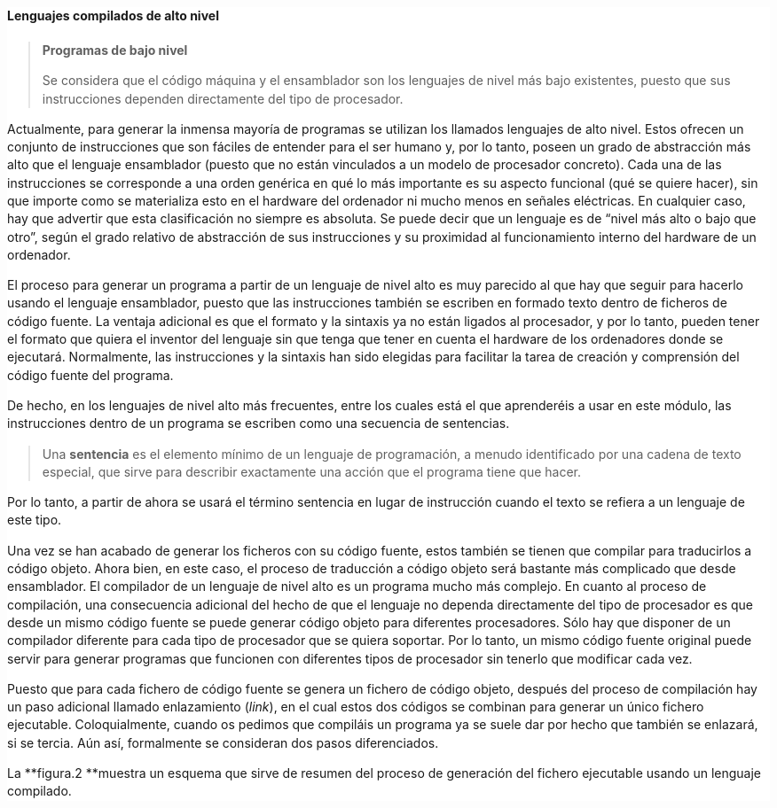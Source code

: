 #### Lenguajes compilados de alto nivel

> **Programas de bajo nivel**
>
> Se considera que el código máquina y el ensamblador son los lenguajes de nivel más bajo existentes, puesto que sus instrucciones dependen directamente del tipo de procesador.

Actualmente, para generar la inmensa mayoría de programas se utilizan los llamados lenguajes de alto nivel. Estos ofrecen un conjunto de instrucciones que son fáciles de entender para el ser humano y, por lo tanto, poseen un grado de abstracción más alto que el lenguaje ensamblador \(puesto que no están vinculados a un modelo de procesador concreto\). Cada una de las instrucciones se corresponde a una orden genérica en qué lo más importante es su aspecto funcional \(qué se quiere hacer\), sin que importe como se materializa esto en el hardware del ordenador ni mucho menos en señales eléctricas. En cualquier caso, hay que advertir que esta clasificación no siempre es absoluta. Se puede decir que un lenguaje es de “nivel más alto o bajo que otro”, según el grado relativo de abstracción de sus instrucciones y su proximidad al funcionamiento interno del hardware de un ordenador.

El proceso para generar un programa a partir de un lenguaje de nivel alto es muy parecido al que hay que seguir para hacerlo usando el lenguaje ensamblador, puesto que las instrucciones también se escriben en formado texto dentro de ficheros de código fuente. La ventaja adicional es que el formato y la sintaxis ya no están ligados al procesador, y por lo tanto, pueden tener el formato que quiera el inventor del lenguaje sin que tenga que tener en cuenta el hardware de los ordenadores donde se ejecutará. Normalmente, las instrucciones y la sintaxis han sido elegidas para facilitar la tarea de creación y comprensión del código fuente del programa.

De hecho, en los lenguajes de nivel alto más frecuentes, entre los cuales está el que aprenderéis a usar en este módulo, las instrucciones dentro de un programa se escriben como una secuencia de sentencias.

> Una **sentencia** es el elemento mínimo de un lenguaje de programación, a menudo identificado por una cadena de texto especial, que sirve para describir exactamente una acción que el programa tiene que hacer.

Por lo tanto, a partir de ahora se usará el término sentencia en lugar de instrucción cuando el texto se refiera a un lenguaje de este tipo.

Una vez se han acabado de generar los ficheros con su código fuente, estos también se tienen que compilar para traducirlos a código objeto. Ahora bien, en este caso, el proceso de traducción a código objeto será bastante más complicado que desde ensamblador. El compilador de un lenguaje de nivel alto es un programa mucho más complejo. En cuanto al proceso de compilación, una consecuencia adicional del hecho de que el lenguaje no dependa directamente del tipo de procesador es que desde un mismo código fuente se puede generar código objeto para diferentes procesadores. Sólo hay que disponer de un compilador diferente para cada tipo de procesador que se quiera soportar. Por lo tanto, un mismo código fuente original puede servir para generar programas que funcionen con diferentes tipos de procesador sin tenerlo que modificar cada vez.

Puesto que para cada fichero de código fuente se genera un fichero de código objeto, después del proceso de compilación hay un paso adicional llamado enlazamiento \(_link_\), en el cual estos dos códigos se combinan para generar un único fichero ejecutable. Coloquialmente, cuando os pedimos que compiláis un programa ya se suele dar por hecho que también se enlazará, si se tercia. Aún así, formalmente se consideran dos pasos diferenciados.

La **figura.2 **muestra un esquema que sirve de resumen del proceso de generación del fichero ejecutable usando un lenguaje compilado.
